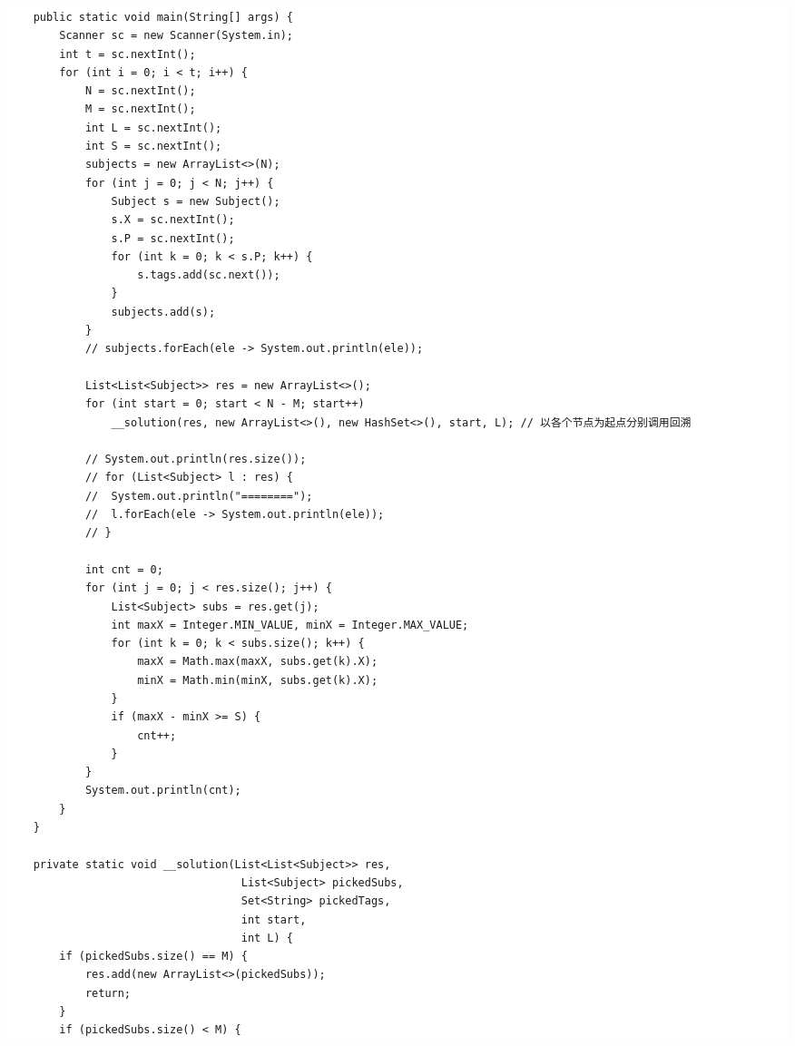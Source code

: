		public static void main(String[] args) {
			Scanner sc = new Scanner(System.in);
			int t = sc.nextInt();
			for (int i = 0; i < t; i++) {
				N = sc.nextInt();
				M = sc.nextInt();
				int L = sc.nextInt();
				int S = sc.nextInt();
				subjects = new ArrayList<>(N);
				for (int j = 0; j < N; j++) {
					Subject s = new Subject();
					s.X = sc.nextInt();
					s.P = sc.nextInt();
					for (int k = 0; k < s.P; k++) {
						s.tags.add(sc.next());
					}
					subjects.add(s);
				}
				// subjects.forEach(ele -> System.out.println(ele));

				List<List<Subject>> res = new ArrayList<>();
				for (int start = 0; start < N - M; start++)
					__solution(res, new ArrayList<>(), new HashSet<>(), start, L); // 以各个节点为起点分别调用回溯

				// System.out.println(res.size());
				// for (List<Subject> l : res) {
				// 	System.out.println("========");
				// 	l.forEach(ele -> System.out.println(ele));
				// }

				int cnt = 0;
				for (int j = 0; j < res.size(); j++) {
					List<Subject> subs = res.get(j);
					int maxX = Integer.MIN_VALUE, minX = Integer.MAX_VALUE;
					for (int k = 0; k < subs.size(); k++) {
						maxX = Math.max(maxX, subs.get(k).X);
						minX = Math.min(minX, subs.get(k).X);
					}
					if (maxX - minX >= S) {
						cnt++;
					}
				}
				System.out.println(cnt);
			}
		}

		private static void __solution(List<List<Subject>> res,
										List<Subject> pickedSubs,
										Set<String> pickedTags, 								   
										int start,
										int L) {
			if (pickedSubs.size() == M) {
				res.add(new ArrayList<>(pickedSubs));
				return;
			}
			if (pickedSubs.size() < M) {
